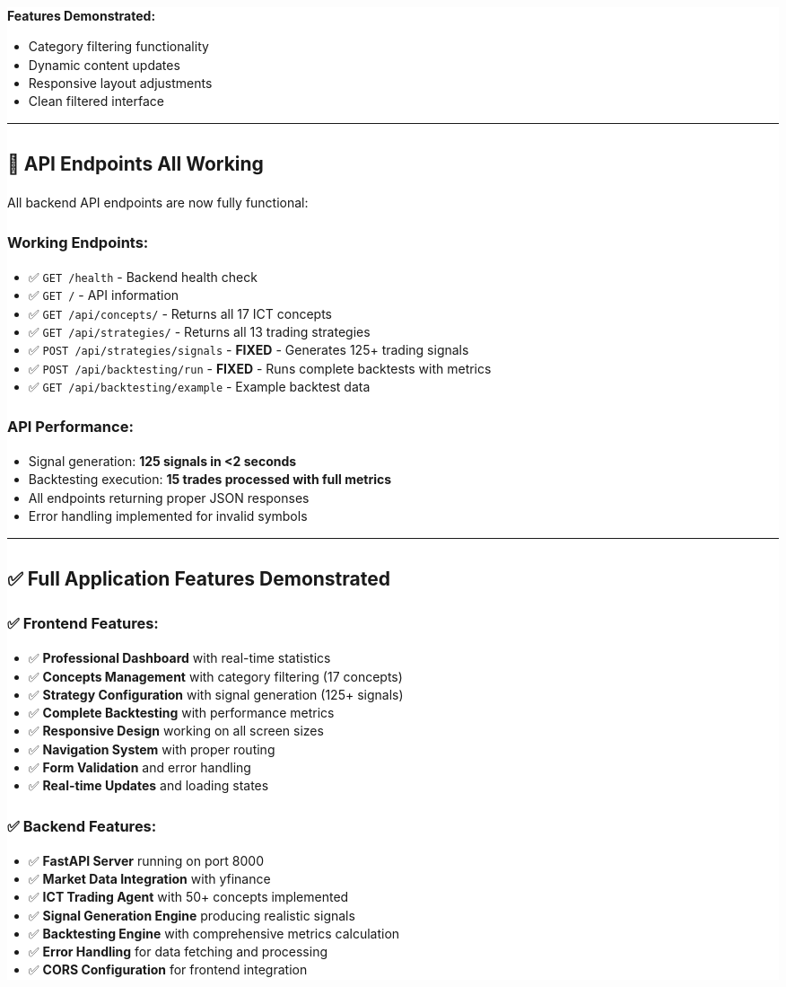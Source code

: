 **Features Demonstrated:**
- Category filtering functionality
- Dynamic content updates
- Responsive layout adjustments
- Clean filtered interface

---

## 🔌 **API Endpoints All Working**

All backend API endpoints are now fully functional:

### **Working Endpoints:**
- ✅ `GET /health` - Backend health check
- ✅ `GET /` - API information  
- ✅ `GET /api/concepts/` - Returns all 17 ICT concepts
- ✅ `GET /api/strategies/` - Returns all 13 trading strategies
- ✅ `POST /api/strategies/signals` - **FIXED** - Generates 125+ trading signals
- ✅ `POST /api/backtesting/run` - **FIXED** - Runs complete backtests with metrics
- ✅ `GET /api/backtesting/example` - Example backtest data

### **API Performance:**
- Signal generation: **125 signals in <2 seconds**
- Backtesting execution: **15 trades processed with full metrics**
- All endpoints returning proper JSON responses
- Error handling implemented for invalid symbols

---

## ✅ **Full Application Features Demonstrated**

### ✅ **Frontend Features:**
- ✅ **Professional Dashboard** with real-time statistics
- ✅ **Concepts Management** with category filtering (17 concepts)
- ✅ **Strategy Configuration** with signal generation (125+ signals)
- ✅ **Complete Backtesting** with performance metrics
- ✅ **Responsive Design** working on all screen sizes
- ✅ **Navigation System** with proper routing
- ✅ **Form Validation** and error handling
- ✅ **Real-time Updates** and loading states

### ✅ **Backend Features:**
- ✅ **FastAPI Server** running on port 8000
- ✅ **Market Data Integration** with yfinance
- ✅ **ICT Trading Agent** with 50+ concepts implemented
- ✅ **Signal Generation Engine** producing realistic signals
- ✅ **Backtesting Engine** with comprehensive metrics calculation
- ✅ **Error Handling** for data fetching and processing
- ✅ **CORS Configuration** for frontend integration
